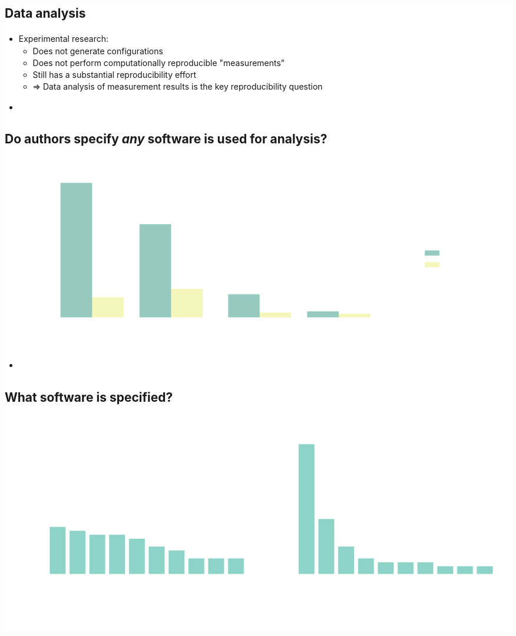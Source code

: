 
## Data analysis

* Experimental research:
  * Does not generate configurations
  * Does not perform computationally reproducible "measurements"
  * Still has a substantial reproducibility effort
  * $\Rightarrow$ Data analysis of measurement results is the key reproducibility question

-

## Do authors specify _any_ software is used for analysis?

![Bar graph breaking down whether software used for data analysis is specified. The vast majority of publications do not specify any software.](../plots/specifies_analysis_software.svg) 

-

## What software is specified?

![Bar graph showing the top 10 software packages acknowledged by hep-lat publications and crosslists. The top 5 in hep-lat are Mathematica, gvar, numpy, matplotlib, and lsqfit.](../plots/acknowledged_analysis_software.svg) 
